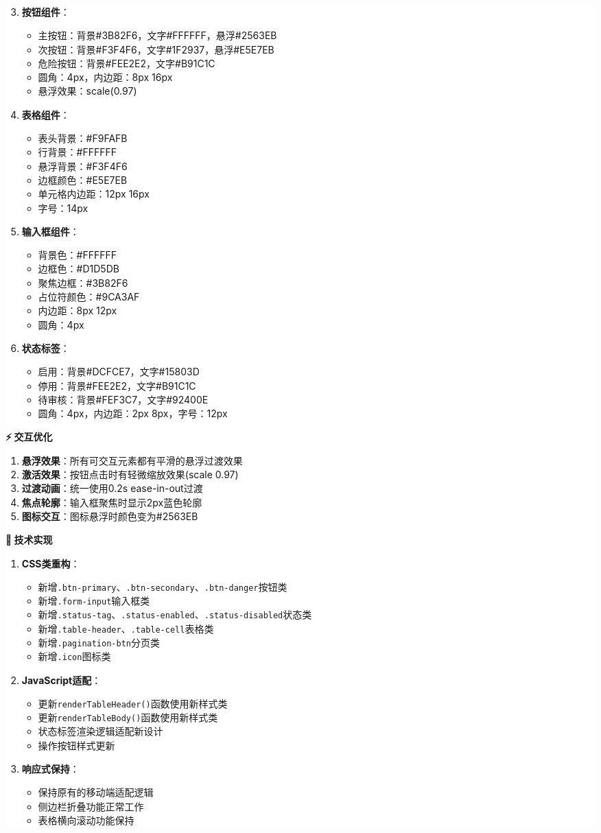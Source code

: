 3. **按钮组件**：
   - 主按钮：背景#3B82F6，文字#FFFFFF，悬浮#2563EB
   - 次按钮：背景#F3F4F6，文字#1F2937，悬浮#E5E7EB
   - 危险按钮：背景#FEE2E2，文字#B91C1C
   - 圆角：4px，内边距：8px 16px
   - 悬浮效果：scale(0.97)

4. **表格组件**：
   - 表头背景：#F9FAFB
   - 行背景：#FFFFFF
   - 悬浮背景：#F3F4F6
   - 边框颜色：#E5E7EB
   - 单元格内边距：12px 16px
   - 字号：14px

5. **输入框组件**：
   - 背景色：#FFFFFF
   - 边框色：#D1D5DB
   - 聚焦边框：#3B82F6
   - 占位符颜色：#9CA3AF
   - 内边距：8px 12px
   - 圆角：4px

6. **状态标签**：
   - 启用：背景#DCFCE7，文字#15803D
   - 停用：背景#FEE2E2，文字#B91C1C
   - 待审核：背景#FEF3C7，文字#92400E
   - 圆角：4px，内边距：2px 8px，字号：12px

**⚡ 交互优化**

1. **悬浮效果**：所有可交互元素都有平滑的悬浮过渡效果
2. **激活效果**：按钮点击时有轻微缩放效果(scale 0.97)
3. **过渡动画**：统一使用0.2s ease-in-out过渡
4. **焦点轮廓**：输入框聚焦时显示2px蓝色轮廓
5. **图标交互**：图标悬浮时颜色变为#2563EB

**🔧 技术实现**

1. **CSS类重构**：
   - 新增`.btn-primary`、`.btn-secondary`、`.btn-danger`按钮类
   - 新增`.form-input`输入框类
   - 新增`.status-tag`、`.status-enabled`、`.status-disabled`状态类
   - 新增`.table-header`、`.table-cell`表格类
   - 新增`.pagination-btn`分页类
   - 新增`.icon`图标类

2. **JavaScript适配**：
   - 更新`renderTableHeader()`函数使用新样式类
   - 更新`renderTableBody()`函数使用新样式类
   - 状态标签渲染逻辑适配新设计
   - 操作按钮样式更新

3. **响应式保持**：
   - 保持原有的移动端适配逻辑
   - 侧边栏折叠功能正常工作
   - 表格横向滚动功能保持
